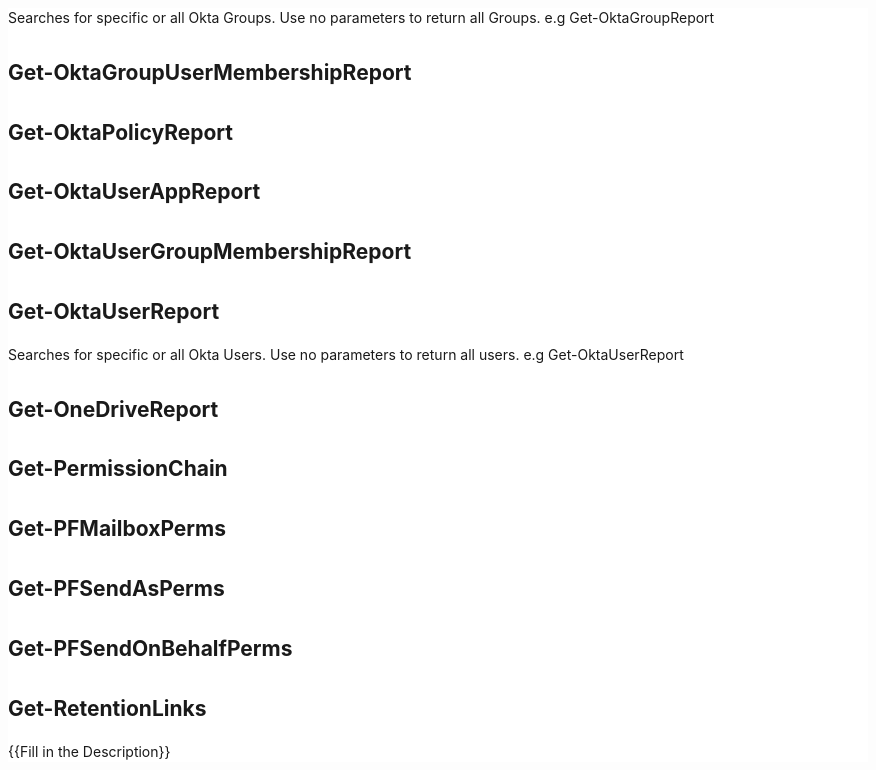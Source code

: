 Searches for specific or all Okta Groups.  Use no parameters to return all Groups. e.g Get-OktaGroupReport


## Get-OktaGroupUserMembershipReport




## Get-OktaPolicyReport




## Get-OktaUserAppReport




## Get-OktaUserGroupMembershipReport




## Get-OktaUserReport

Searches for specific or all Okta Users.  Use no parameters to return all users. e.g Get-OktaUserReport


## Get-OneDriveReport




## Get-PermissionChain




## Get-PFMailboxPerms




## Get-PFSendAsPerms




## Get-PFSendOnBehalfPerms




## Get-RetentionLinks

{{Fill in the Description}}

